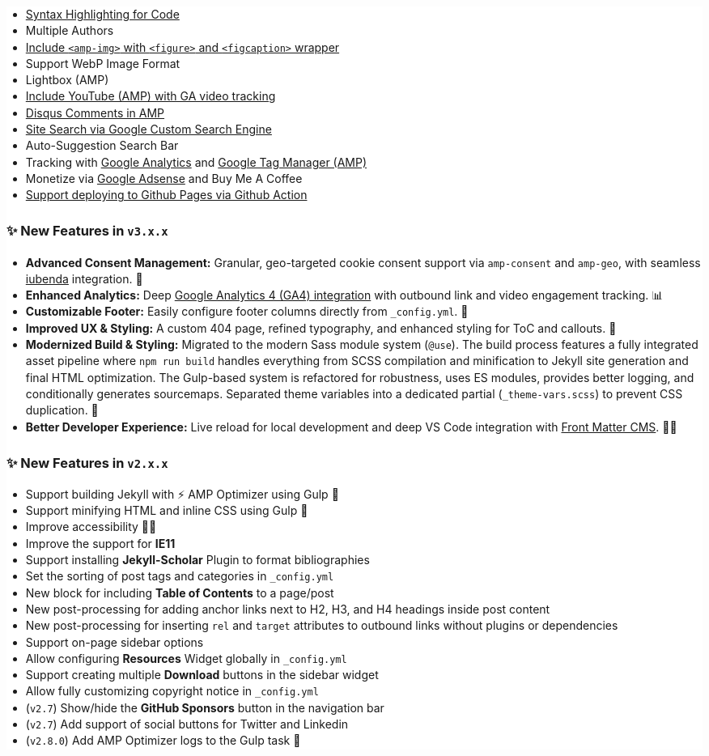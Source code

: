 - [Syntax Highlighting for Code](#-codes)
- Multiple Authors
- [Include `<amp-img>` with `<figure>` and `<figcaption>` wrapper](#-images)
- Support WebP Image Format
- Lightbox (AMP)
- [Include YouTube (AMP) with GA video tracking](#-youtube-videos)
- [Disqus Comments in AMP](#disqus-comments-in-amp-)
- [Site Search via Google Custom Search Engine](#enabling-third-party-components-)
- Auto-Suggestion Search Bar
- Tracking with [Google Analytics](#enabling-third-party-components-) and [Google Tag Manager (AMP)](#enabling-third-party-components-)
- Monetize via [Google Adsense](#enabling-third-party-components-) and Buy Me A Coffee
- [Support deploying to Github Pages via Github Action](#deploying-to-github-pages-with-github-actions-)

### ✨ New Features in `v3.x.x`

- **Advanced Consent Management:** Granular, geo-targeted cookie consent support via `amp-consent` and `amp-geo`, with seamless [iubenda](https://chriskyfung.github.io/amp-affiliately-jekyll-theme/introducing-iubenda-amp-cookie-solution/) integration. 🍪
- **Enhanced Analytics:** Deep [Google Analytics 4 (GA4) integration](https://chriskyfung.github.io/amp-affiliately-jekyll-theme/google-analytics-4/) with outbound link and video engagement tracking. 📊
- **Customizable Footer:** Easily configure footer columns directly from `_config.yml`. 📝
- **Improved UX & Styling:** A custom 404 page, refined typography, and enhanced styling for ToC and callouts. 🎨
- **Modernized Build & Styling:** Migrated to the modern Sass module system (`@use`). The build process features a fully integrated asset pipeline where `npm run build` handles everything from SCSS compilation and minification to Jekyll site generation and final HTML optimization. The Gulp-based system is refactored for robustness, uses ES modules, provides better logging, and conditionally generates sourcemaps. Separated theme variables into a dedicated partial (`_theme-vars.scss`) to prevent CSS duplication. 🔨
- **Better Developer Experience:** Live reload for local development and deep VS Code integration with [Front Matter CMS](https://chriskyfung.github.io/amp-affiliately-jekyll-theme/front-matter-cms/). 👨‍💻

### ✨ New Features in `v2.x.x`

- Support building Jekyll with ⚡ AMP Optimizer using Gulp 🥤
- Support minifying HTML and inline CSS using Gulp 🥤
- Improve accessibility 👩‍🦽
- Improve the support for **IE11**
- Support installing **Jekyll-Scholar** Plugin to format bibliographies
- Set the sorting of post tags and categories in `_config.yml`
- New block for including **Table of Contents** to a page/post
- New post-processing for adding anchor links next to H2, H3, and H4 headings inside post content
- New post-processing for inserting `rel` and `target` attributes to outbound links without plugins or dependencies
- Support on-page sidebar options
- Allow configuring **Resources** Widget globally in `_config.yml`
- Support creating multiple **Download** buttons in the sidebar widget
- Allow fully customizing copyright notice in `_config.yml`
- (`v2.7`) Show/hide the **GitHub Sponsors** button in the navigation bar
- (`v2.7`) Add support of social buttons for Twitter and Linkedin
- (`v2.8.0`) Add AMP Optimizer logs to the Gulp task 🥤
